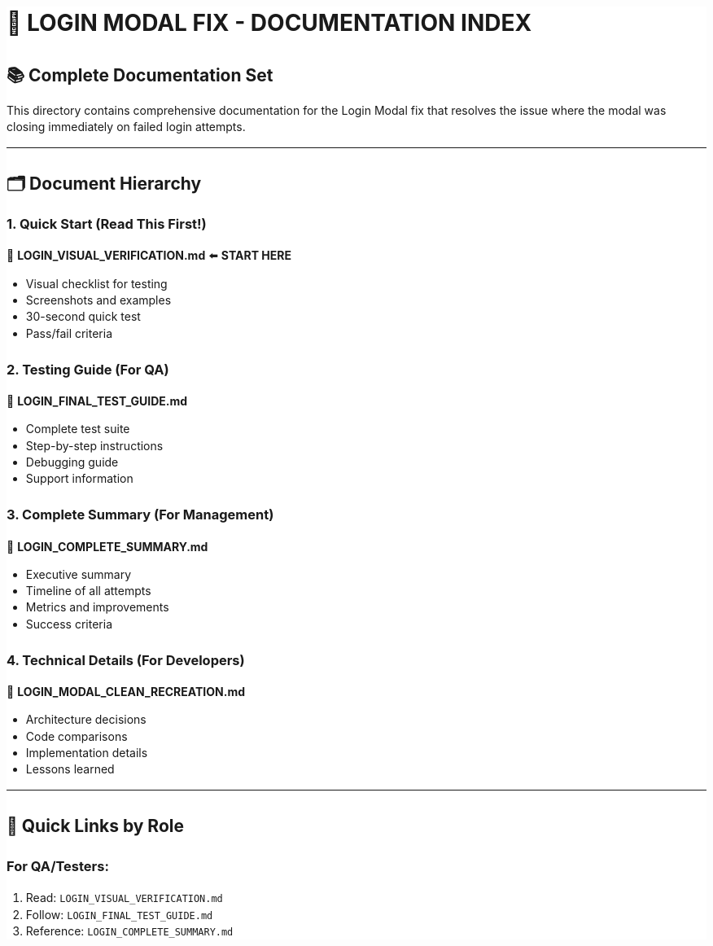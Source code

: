 # 🎯 LOGIN MODAL FIX - DOCUMENTATION INDEX

## 📚 Complete Documentation Set

This directory contains comprehensive documentation for the Login Modal fix that resolves the issue where the modal was closing immediately on failed login attempts.

---

## 🗂️ Document Hierarchy

### 1. **Quick Start** (Read This First!)
📄 **LOGIN_VISUAL_VERIFICATION.md** ⬅️ **START HERE**
- Visual checklist for testing
- Screenshots and examples
- 30-second quick test
- Pass/fail criteria

### 2. **Testing Guide** (For QA)
📄 **LOGIN_FINAL_TEST_GUIDE.md**
- Complete test suite
- Step-by-step instructions
- Debugging guide
- Support information

### 3. **Complete Summary** (For Management)
📄 **LOGIN_COMPLETE_SUMMARY.md**
- Executive summary
- Timeline of all attempts
- Metrics and improvements
- Success criteria

### 4. **Technical Details** (For Developers)
📄 **LOGIN_MODAL_CLEAN_RECREATION.md**
- Architecture decisions
- Code comparisons
- Implementation details
- Lessons learned

---

## 🎯 Quick Links by Role

### For **QA/Testers**:
1. Read: `LOGIN_VISUAL_VERIFICATION.md`
2. Follow: `LOGIN_FINAL_TEST_GUIDE.md`
3. Reference: `LOGIN_COMPLETE_SUMMARY.md`
